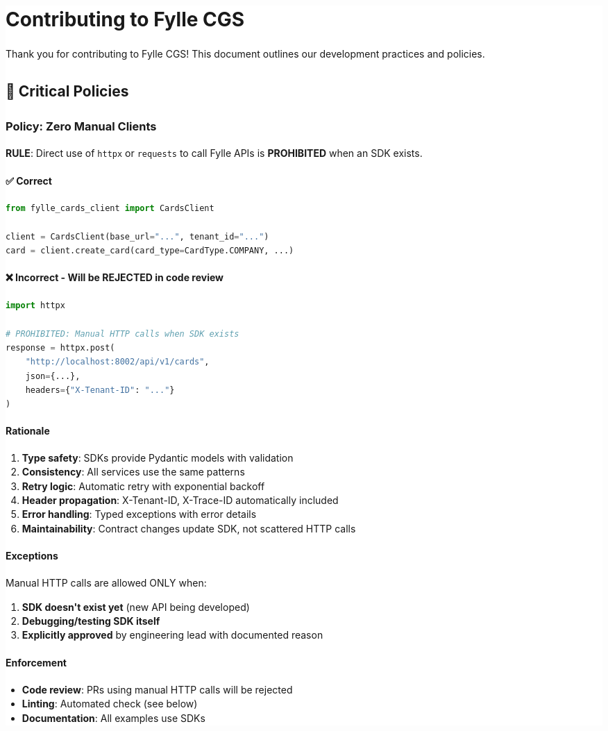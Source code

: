 # Contributing to Fylle CGS

Thank you for contributing to Fylle CGS! This document outlines our development practices and policies.

## 🚨 Critical Policies

### Policy: Zero Manual Clients

**RULE**: Direct use of `httpx` or `requests` to call Fylle APIs is **PROHIBITED** when an SDK exists.

#### ✅ Correct

```python
from fylle_cards_client import CardsClient

client = CardsClient(base_url="...", tenant_id="...")
card = client.create_card(card_type=CardType.COMPANY, ...)
```

#### ❌ Incorrect - Will be REJECTED in code review

```python
import httpx

# PROHIBITED: Manual HTTP calls when SDK exists
response = httpx.post(
    "http://localhost:8002/api/v1/cards",
    json={...},
    headers={"X-Tenant-ID": "..."}
)
```

#### Rationale

1. **Type safety**: SDKs provide Pydantic models with validation
2. **Consistency**: All services use the same patterns
3. **Retry logic**: Automatic retry with exponential backoff
4. **Header propagation**: X-Tenant-ID, X-Trace-ID automatically included
5. **Error handling**: Typed exceptions with error details
6. **Maintainability**: Contract changes update SDK, not scattered HTTP calls

#### Exceptions

Manual HTTP calls are allowed ONLY when:
1. **SDK doesn't exist yet** (new API being developed)
2. **Debugging/testing SDK itself**
3. **Explicitly approved** by engineering lead with documented reason

#### Enforcement

- **Code review**: PRs using manual HTTP calls will be rejected
- **Linting**: Automated check (see below)
- **Documentation**: All examples use SDKs
